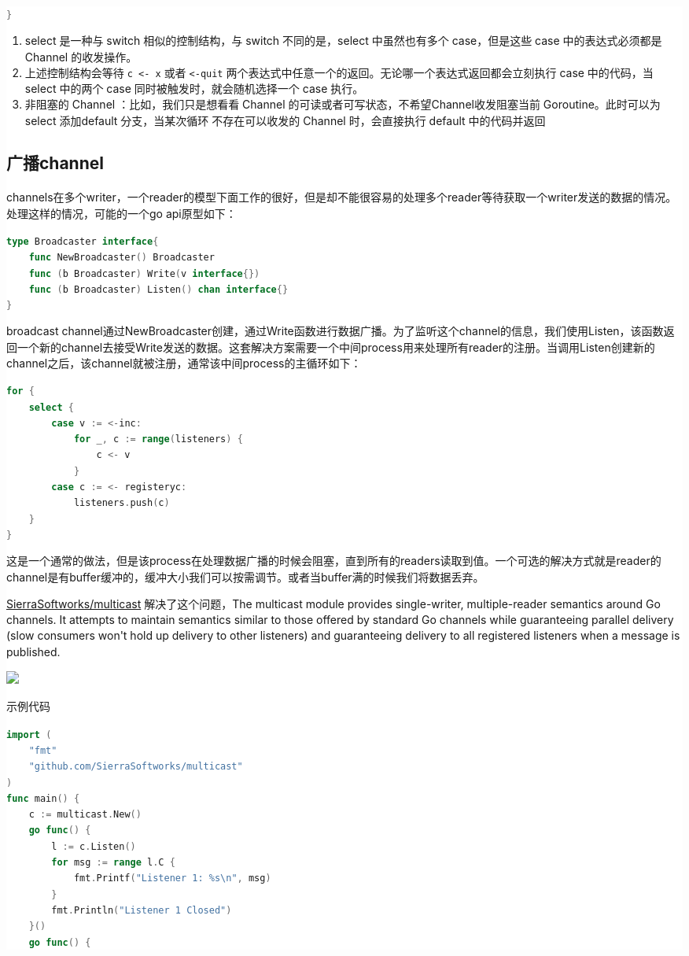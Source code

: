 ```go
}
```

1. select 是一种与 switch 相似的控制结构，与 switch 不同的是，select 中虽然也有多个 case，但是这些 case 中的表达式必须都是 Channel 的收发操作。
2. 上述控制结构会等待 `c <- x` 或者 `<-quit` 两个表达式中任意一个的返回。无论哪一个表达式返回都会立刻执行 case 中的代码，当 select 中的两个 case 同时被触发时，就会随机选择一个 case 执行。
3. 非阻塞的 Channel ：比如，我们只是想看看 Channel 的可读或者可写状态，不希望Channel收发阻塞当前 Goroutine。此时可以为select 添加default 分支，当某次循环 不存在可以收发的 Channel 时，会直接执行 default 中的代码并返回

## 广播channel

channels在多个writer，一个reader的模型下面工作的很好，但是却不能很容易的处理多个reader等待获取一个writer发送的数据的情况。处理这样的情况，可能的一个go api原型如下：

```go
type Broadcaster interface{
    func NewBroadcaster() Broadcaster
    func (b Broadcaster) Write(v interface{})
    func (b Broadcaster) Listen() chan interface{}
}
```

broadcast channel通过NewBroadcaster创建，通过Write函数进行数据广播。为了监听这个channel的信息，我们使用Listen，该函数返回一个新的channel去接受Write发送的数据。这套解决方案需要一个中间process用来处理所有reader的注册。当调用Listen创建新的channel之后，该channel就被注册，通常该中间process的主循环如下：

```go
for {
    select {
        case v := <-inc:
            for _, c := range(listeners) {
                c <- v
            }
        case c := <- registeryc:
            listeners.push(c)
    }
}
```

这是一个通常的做法，但是该process在处理数据广播的时候会阻塞，直到所有的readers读取到值。一个可选的解决方式就是reader的channel是有buffer缓冲的，缓冲大小我们可以按需调节。或者当buffer满的时候我们将数据丢弃。

[SierraSoftworks/multicast](https://github.com/SierraSoftworks/multicast) 解决了这个问题，The multicast module provides single-writer, multiple-reader semantics around Go channels. It attempts to maintain semantics similar to those offered by standard Go channels while guaranteeing parallel delivery (slow consumers won't hold up delivery to other listeners) and guaranteeing delivery to all registered listeners when a message is published. 

![](/public/upload/go/channel_multicast.png)

示例代码

```go
import (
    "fmt"
    "github.com/SierraSoftworks/multicast"
)
func main() {
    c := multicast.New()
	go func() {
		l := c.Listen()
		for msg := range l.C {
			fmt.Printf("Listener 1: %s\n", msg)
		}
        fmt.Println("Listener 1 Closed")
	}()
	go func() {
```